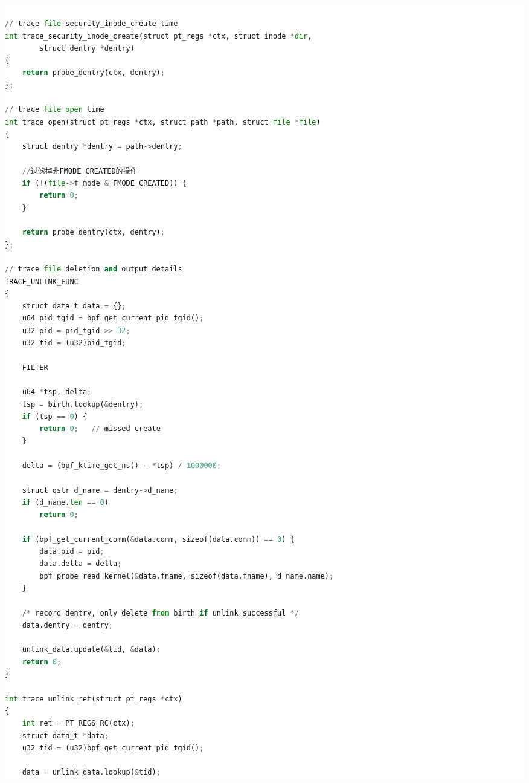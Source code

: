 ```PYTHON

// trace file security_inode_create time
int trace_security_inode_create(struct pt_regs *ctx, struct inode *dir,
        struct dentry *dentry)
{
    return probe_dentry(ctx, dentry);
};

// trace file open time
int trace_open(struct pt_regs *ctx, struct path *path, struct file *file)
{
    struct dentry *dentry = path->dentry;

    //过滤掉非FMODE_CREATED的操作
    if (!(file->f_mode & FMODE_CREATED)) {
        return 0;
    }

    return probe_dentry(ctx, dentry);
};

// trace file deletion and output details
TRACE_UNLINK_FUNC
{
    struct data_t data = {};
    u64 pid_tgid = bpf_get_current_pid_tgid();
    u32 pid = pid_tgid >> 32;
    u32 tid = (u32)pid_tgid;

    FILTER

    u64 *tsp, delta;
    tsp = birth.lookup(&dentry);
    if (tsp == 0) {
        return 0;   // missed create
    }

    delta = (bpf_ktime_get_ns() - *tsp) / 1000000;

    struct qstr d_name = dentry->d_name;
    if (d_name.len == 0)
        return 0;

    if (bpf_get_current_comm(&data.comm, sizeof(data.comm)) == 0) {
        data.pid = pid;
        data.delta = delta;
        bpf_probe_read_kernel(&data.fname, sizeof(data.fname), d_name.name);
    }

    /* record dentry, only delete from birth if unlink successful */
    data.dentry = dentry;

    unlink_data.update(&tid, &data);
    return 0;
}

int trace_unlink_ret(struct pt_regs *ctx)
{
    int ret = PT_REGS_RC(ctx);
    struct data_t *data;
    u32 tid = (u32)bpf_get_current_pid_tgid();

    data = unlink_data.lookup(&tid);
```